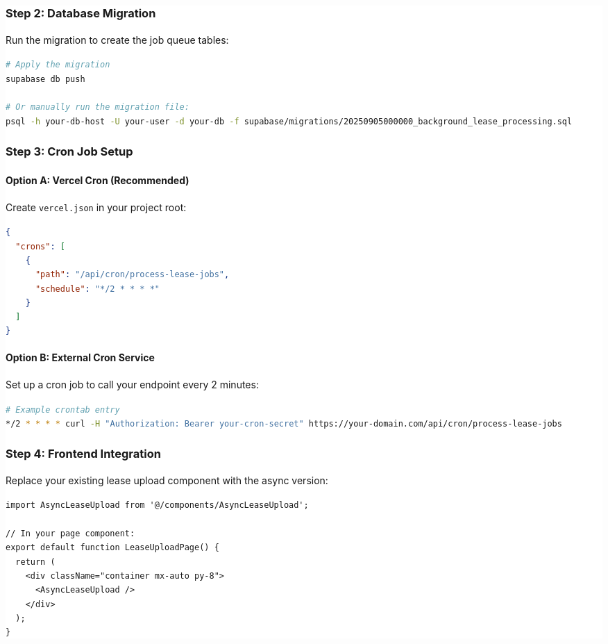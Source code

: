 ### Step 2: Database Migration

Run the migration to create the job queue tables:

```bash
# Apply the migration
supabase db push

# Or manually run the migration file:
psql -h your-db-host -U your-user -d your-db -f supabase/migrations/20250905000000_background_lease_processing.sql
```

### Step 3: Cron Job Setup

#### Option A: Vercel Cron (Recommended)
Create `vercel.json` in your project root:

```json
{
  "crons": [
    {
      "path": "/api/cron/process-lease-jobs",
      "schedule": "*/2 * * * *"
    }
  ]
}
```

#### Option B: External Cron Service
Set up a cron job to call your endpoint every 2 minutes:

```bash
# Example crontab entry
*/2 * * * * curl -H "Authorization: Bearer your-cron-secret" https://your-domain.com/api/cron/process-lease-jobs
```

### Step 4: Frontend Integration

Replace your existing lease upload component with the async version:

```tsx
import AsyncLeaseUpload from '@/components/AsyncLeaseUpload';

// In your page component:
export default function LeaseUploadPage() {
  return (
    <div className="container mx-auto py-8">
      <AsyncLeaseUpload />
    </div>
  );
}
```

